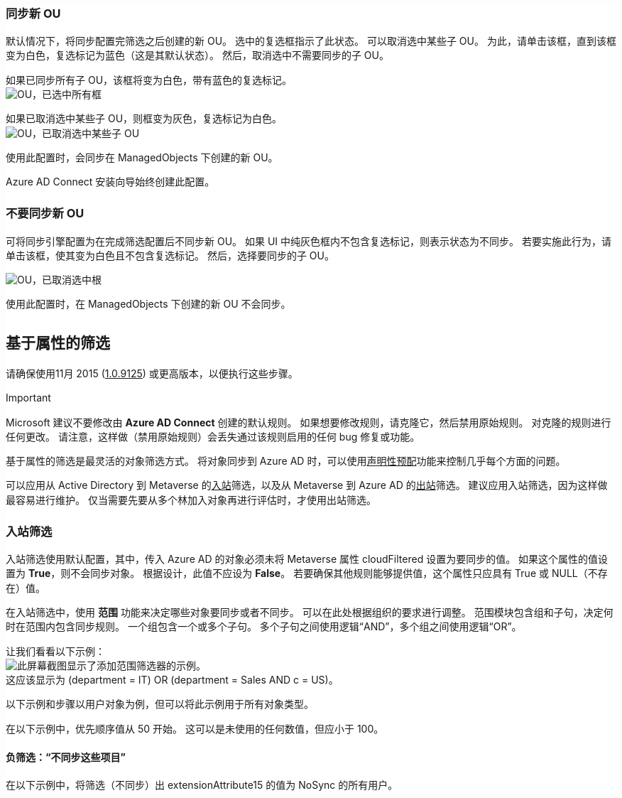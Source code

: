 ### <a name="synchronize-new-ous"></a>同步新 OU
默认情况下，将同步配置完筛选之后创建的新 OU。 选中的复选框指示了此状态。 可以取消选中某些子 OU。 为此，请单击该框，直到该框变为白色，复选标记为蓝色（这是其默认状态）。 然后，取消选中不需要同步的子 OU。

如果已同步所有子 OU，该框将变为白色，带有蓝色的复选标记。  
![OU，已选中所有框](./media/how-to-connect-sync-configure-filtering/ousyncnewall.png)

如果已取消选中某些子 OU，则框变为灰色，复选标记为白色。  
![OU，已取消选中某些子 OU](./media/how-to-connect-sync-configure-filtering/ousyncnew.png)

使用此配置时，会同步在 ManagedObjects 下创建的新 OU。

Azure AD Connect 安装向导始终创建此配置。

### <a name="dont-synchronize-new-ous"></a>不要同步新 OU
可将同步引擎配置为在完成筛选配置后不同步新 OU。 如果 UI 中纯灰色框内不包含复选标记，则表示状态为不同步。 若要实施此行为，请单击该框，使其变为白色且不包含复选标记。 然后，选择要同步的子 OU。

![OU，已取消选中根](./media/how-to-connect-sync-configure-filtering/oudonotsyncnew.png)

使用此配置时，在 ManagedObjects 下创建的新 OU 不会同步。

## <a name="attribute-based-filtering"></a>基于属性的筛选
请确保使用11月 2015 ([1.0.9125](reference-connect-version-history.md)) 或更高版本，以便执行这些步骤。

> [!IMPORTANT]
>Microsoft 建议不要修改由 **Azure AD Connect** 创建的默认规则。 如果想要修改规则，请克隆它，然后禁用原始规则。 对克隆的规则进行任何更改。 请注意，这样做（禁用原始规则）会丢失通过该规则启用的任何 bug 修复或功能。

基于属性的筛选是最灵活的对象筛选方式。 将对象同步到 Azure AD 时，可以使用[声明性预配](concept-azure-ad-connect-sync-declarative-provisioning.md)功能来控制几乎每个方面的问题。

可以应用从 Active Directory 到 Metaverse 的[入站](#inbound-filtering)筛选，以及从 Metaverse 到 Azure AD 的[出站](#outbound-filtering)筛选。 建议应用入站筛选，因为这样做最容易进行维护。 仅当需要先要从多个林加入对象再进行评估时，才使用出站筛选。

### <a name="inbound-filtering"></a>入站筛选
入站筛选使用默认配置，其中，传入 Azure AD 的对象必须未将 Metaverse 属性 cloudFiltered 设置为要同步的值。 如果这个属性的值设置为 **True**，则不会同步对象。 根据设计，此值不应设为 **False**。 若要确保其他规则能够提供值，这个属性只应具有 True 或 NULL（不存在）值。  

在入站筛选中，使用 **范围** 功能来决定哪些对象要同步或者不同步。 可以在此处根据组织的要求进行调整。 范围模块包含组和子句，决定何时在范围内包含同步规则。   一个组包含一个或多个子句。 多个子句之间使用逻辑“AND”，多个组之间使用逻辑“OR”。

让我们看看以下示例：  
![此屏幕截图显示了添加范围筛选器的示例。](./media/how-to-connect-sync-configure-filtering/scope.png)  
这应该显示为 (department = IT) OR (department = Sales AND c = US)。 

以下示例和步骤以用户对象为例，但可以将此示例用于所有对象类型。

在以下示例中，优先顺序值从 50 开始。 这可以是未使用的任何数值，但应小于 100。

#### <a name="negative-filtering-do-not-sync-these"></a>负筛选：“不同步这些项目”
在以下示例中，将筛选（不同步）出 extensionAttribute15 的值为 NoSync 的所有用户。  
